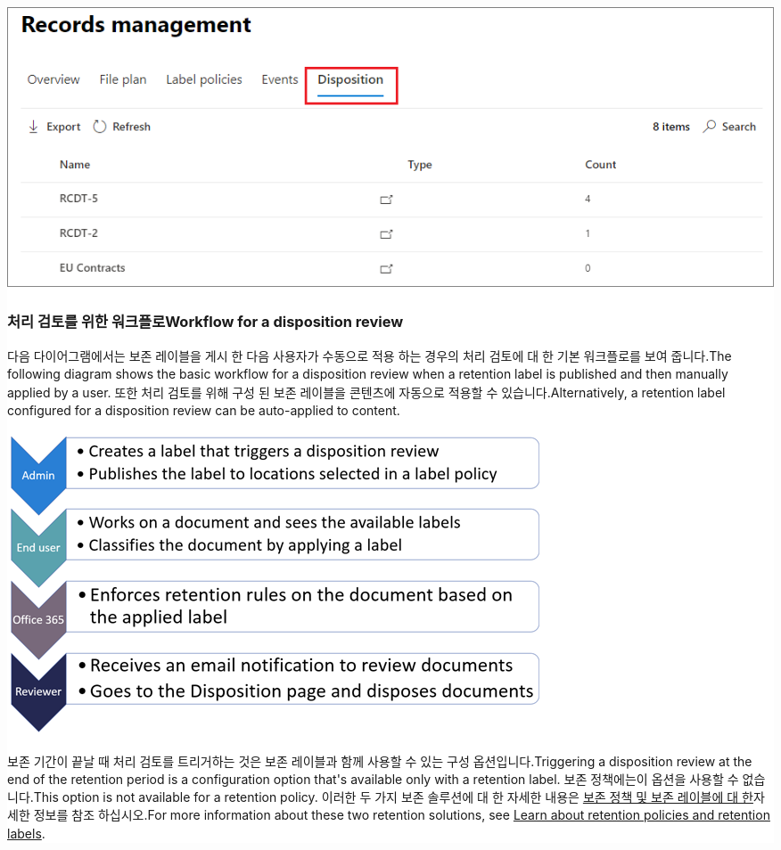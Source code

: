 ![Microsoft 365 준수 센터의 Dispositions 페이지](../media/disposition-tab.png)


### <a name="workflow-for-a-disposition-review"></a><span data-ttu-id="b48ac-143">처리 검토를 위한 워크플로</span><span class="sxs-lookup"><span data-stu-id="b48ac-143">Workflow for a disposition review</span></span>

<span data-ttu-id="b48ac-144">다음 다이어그램에서는 보존 레이블을 게시 한 다음 사용자가 수동으로 적용 하는 경우의 처리 검토에 대 한 기본 워크플로를 보여 줍니다.</span><span class="sxs-lookup"><span data-stu-id="b48ac-144">The following diagram shows the basic workflow for a disposition review when a retention label is published and then manually applied by a user.</span></span> <span data-ttu-id="b48ac-145">또한 처리 검토를 위해 구성 된 보존 레이블을 콘텐츠에 자동으로 적용할 수 있습니다.</span><span class="sxs-lookup"><span data-stu-id="b48ac-145">Alternatively, a retention label configured for a disposition review can be auto-applied to content.</span></span>
  
![처리가 작동 하는 방식 흐름을 보여 주는 차트](../media/5fb3f33a-cb53-468c-becc-6dda0ec52778.png)
  
<span data-ttu-id="b48ac-147">보존 기간이 끝날 때 처리 검토를 트리거하는 것은 보존 레이블과 함께 사용할 수 있는 구성 옵션입니다.</span><span class="sxs-lookup"><span data-stu-id="b48ac-147">Triggering a disposition review at the end of the retention period is a configuration option that's available only with a retention label.</span></span> <span data-ttu-id="b48ac-148">보존 정책에는이 옵션을 사용할 수 없습니다.</span><span class="sxs-lookup"><span data-stu-id="b48ac-148">This option is not available for a retention policy.</span></span> <span data-ttu-id="b48ac-149">이러한 두 가지 보존 솔루션에 대 한 자세한 내용은 [보존 정책 및 보존 레이블에 대 한](retention.md)자세한 정보를 참조 하십시오.</span><span class="sxs-lookup"><span data-stu-id="b48ac-149">For more information about these two retention solutions, see [Learn about retention policies and retention labels](retention.md).</span></span>
  